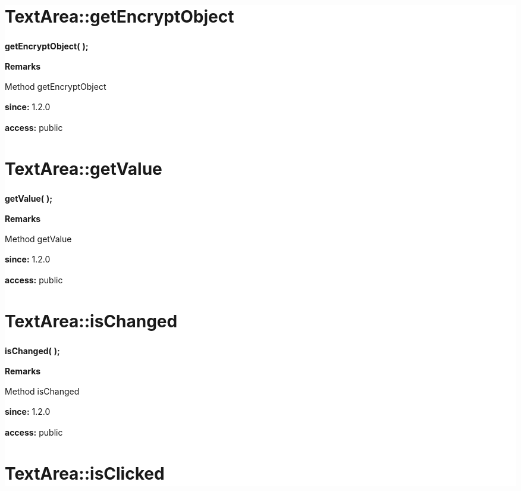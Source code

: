 

# TextArea::getEncryptObject #

**getEncryptObject(**
**);**





**Remarks**

Method getEncryptObject


**since:** 1.2.0

**access:** public



# TextArea::getValue #

**getValue(**
**);**





**Remarks**

Method getValue


**since:** 1.2.0

**access:** public



# TextArea::isChanged #

**isChanged(**
**);**





**Remarks**

Method isChanged


**since:** 1.2.0

**access:** public



# TextArea::isClicked #
